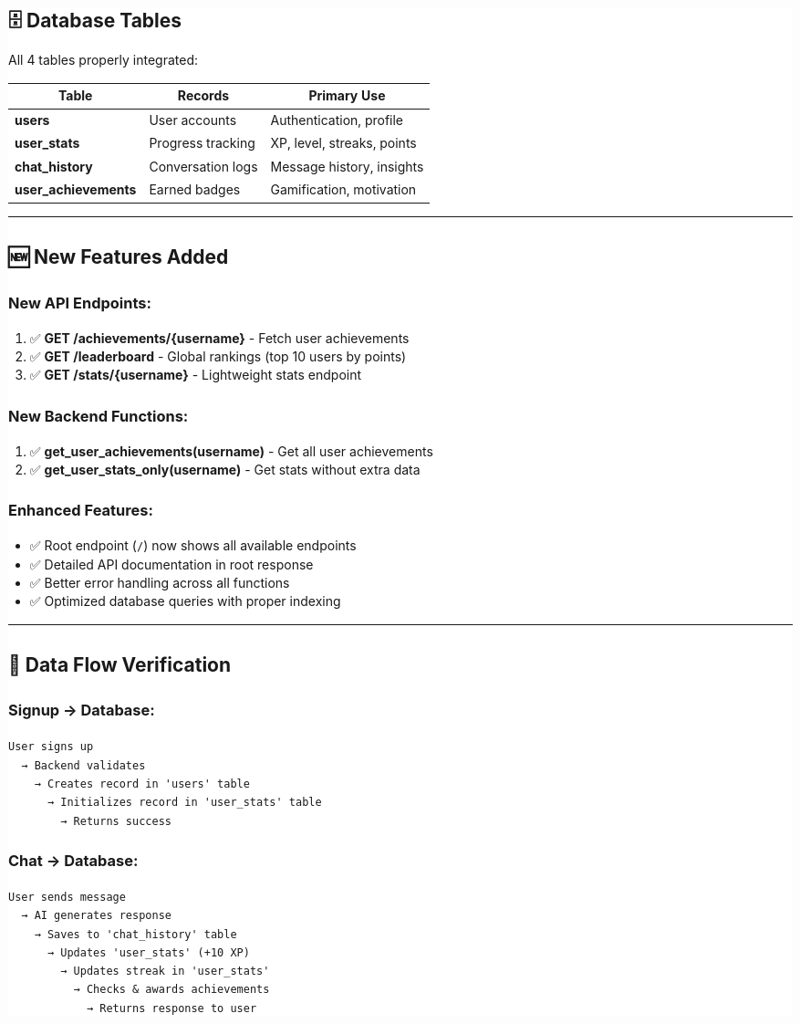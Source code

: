 
## 🗄️ **Database Tables**

All 4 tables properly integrated:

| Table | Records | Primary Use |
|-------|---------|------------|
| **users** | User accounts | Authentication, profile |
| **user_stats** | Progress tracking | XP, level, streaks, points |
| **chat_history** | Conversation logs | Message history, insights |
| **user_achievements** | Earned badges | Gamification, motivation |

---

## 🆕 **New Features Added**

### **New API Endpoints:**
1. ✅ **GET /achievements/{username}** - Fetch user achievements
2. ✅ **GET /leaderboard** - Global rankings (top 10 users by points)
3. ✅ **GET /stats/{username}** - Lightweight stats endpoint

### **New Backend Functions:**
1. ✅ **get_user_achievements(username)** - Get all user achievements
2. ✅ **get_user_stats_only(username)** - Get stats without extra data

### **Enhanced Features:**
- ✅ Root endpoint (`/`) now shows all available endpoints
- ✅ Detailed API documentation in root response
- ✅ Better error handling across all functions
- ✅ Optimized database queries with proper indexing

---

## 🔄 **Data Flow Verification**

### **Signup → Database:**
```
User signs up 
  → Backend validates 
    → Creates record in 'users' table 
      → Initializes record in 'user_stats' table 
        → Returns success
```

### **Chat → Database:**
```
User sends message 
  → AI generates response 
    → Saves to 'chat_history' table 
      → Updates 'user_stats' (+10 XP) 
        → Updates streak in 'user_stats' 
          → Checks & awards achievements 
            → Returns response to user
```

